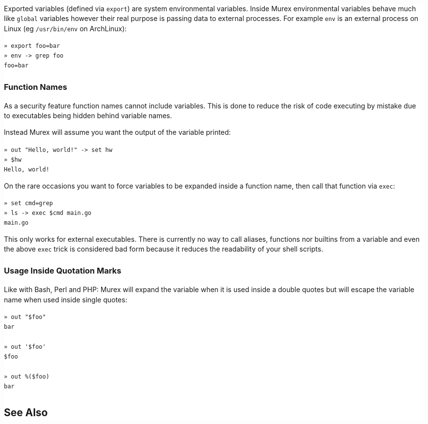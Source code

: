 Exported variables (defined via `export`) are system environmental variables.
Inside Murex environmental variables behave much like `global` variables
however their real purpose is passing data to external processes. For example
`env` is an external process on Linux (eg `/usr/bin/env` on ArchLinux):

```
» export foo=bar
» env -> grep foo
foo=bar
```

### Function Names

As a security feature function names cannot include variables. This is done to
reduce the risk of code executing by mistake due to executables being hidden
behind variable names.

Instead Murex will assume you want the output of the variable printed:

```
» out "Hello, world!" -> set hw
» $hw
Hello, world!
```

On the rare occasions you want to force variables to be expanded inside a
function name, then call that function via `exec`:

```
» set cmd=grep
» ls -> exec $cmd main.go
main.go
```

This only works for external executables. There is currently no way to call
aliases, functions nor builtins from a variable and even the above `exec` trick
is considered bad form because it reduces the readability of your shell scripts.

### Usage Inside Quotation Marks

Like with Bash, Perl and PHP: Murex will expand the variable when it is used
inside a double quotes but will escape the variable name when used inside single
quotes:

```
» out "$foo"
bar

» out '$foo'
$foo

» out %($foo)
bar
```

## See Also
